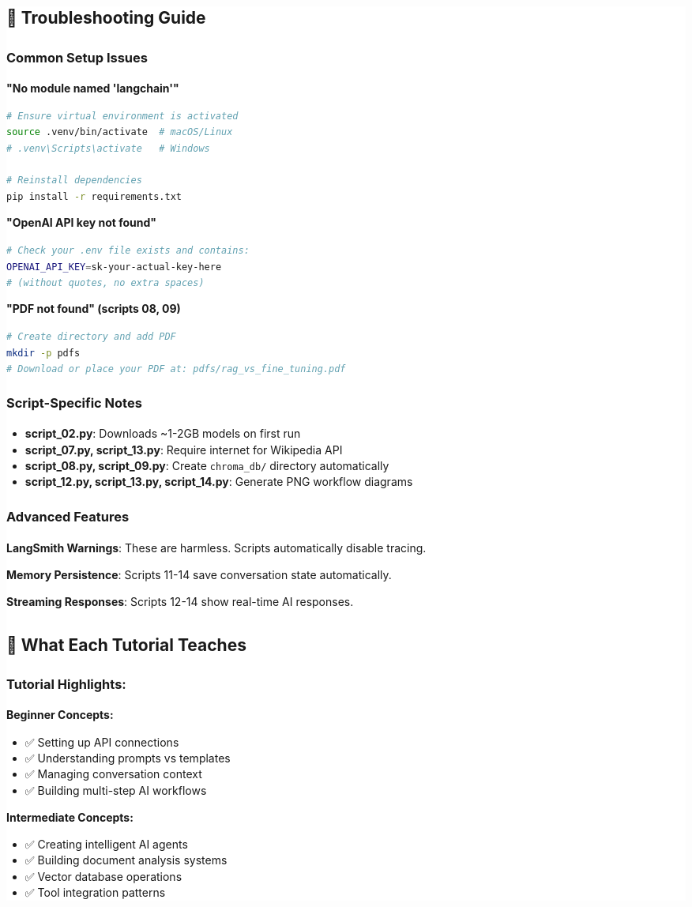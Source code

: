 ## 🔧 Troubleshooting Guide

### Common Setup Issues

**"No module named 'langchain'"**
```bash
# Ensure virtual environment is activated
source .venv/bin/activate  # macOS/Linux
# .venv\Scripts\activate   # Windows

# Reinstall dependencies
pip install -r requirements.txt
```

**"OpenAI API key not found"**
```bash
# Check your .env file exists and contains:
OPENAI_API_KEY=sk-your-actual-key-here
# (without quotes, no extra spaces)
```

**"PDF not found" (scripts 08, 09)**
```bash
# Create directory and add PDF
mkdir -p pdfs
# Download or place your PDF at: pdfs/rag_vs_fine_tuning.pdf
```

### Script-Specific Notes

- **script_02.py**: Downloads ~1-2GB models on first run
- **script_07.py, script_13.py**: Require internet for Wikipedia API
- **script_08.py, script_09.py**: Create `chroma_db/` directory automatically
- **script_12.py, script_13.py, script_14.py**: Generate PNG workflow diagrams

### Advanced Features

**LangSmith Warnings**: These are harmless. Scripts automatically disable tracing.

**Memory Persistence**: Scripts 11-14 save conversation state automatically.

**Streaming Responses**: Scripts 12-14 show real-time AI responses.

## 🧠 What Each Tutorial Teaches

### Tutorial Highlights:

**Beginner Concepts:**
- ✅ Setting up API connections
- ✅ Understanding prompts vs templates
- ✅ Managing conversation context
- ✅ Building multi-step AI workflows

**Intermediate Concepts:**
- ✅ Creating intelligent AI agents
- ✅ Building document analysis systems
- ✅ Vector database operations
- ✅ Tool integration patterns
